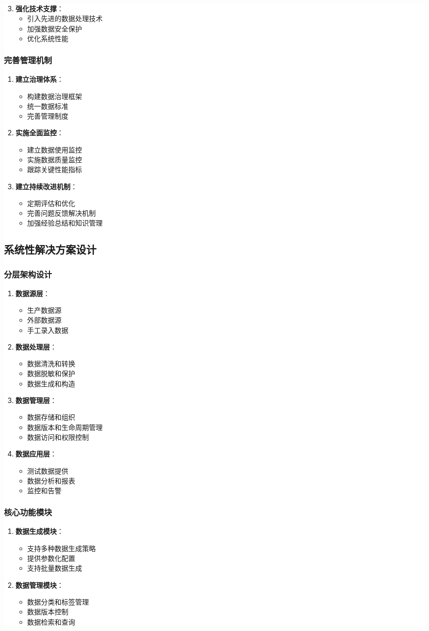 3. **强化技术支撑**：
   - 引入先进的数据处理技术
   - 加强数据安全保护
   - 优化系统性能

### 完善管理机制

1. **建立治理体系**：
   - 构建数据治理框架
   - 统一数据标准
   - 完善管理制度

2. **实施全面监控**：
   - 建立数据使用监控
   - 实施数据质量监控
   - 跟踪关键性能指标

3. **建立持续改进机制**：
   - 定期评估和优化
   - 完善问题反馈解决机制
   - 加强经验总结和知识管理

## 系统性解决方案设计

### 分层架构设计

1. **数据源层**：
   - 生产数据源
   - 外部数据源
   - 手工录入数据

2. **数据处理层**：
   - 数据清洗和转换
   - 数据脱敏和保护
   - 数据生成和构造

3. **数据管理层**：
   - 数据存储和组织
   - 数据版本和生命周期管理
   - 数据访问和权限控制

4. **数据应用层**：
   - 测试数据提供
   - 数据分析和报表
   - 监控和告警

### 核心功能模块

1. **数据生成模块**：
   - 支持多种数据生成策略
   - 提供参数化配置
   - 支持批量数据生成

2. **数据管理模块**：
   - 数据分类和标签管理
   - 数据版本控制
   - 数据检索和查询

